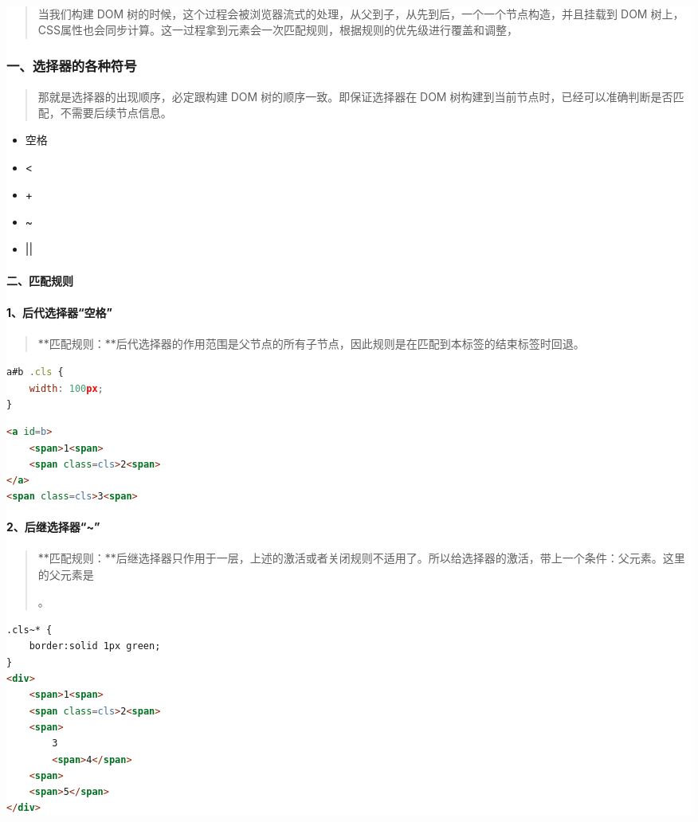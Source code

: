 > 当我们构建 DOM 树的时候，这个过程会被浏览器流式的处理，从父到子，从先到后，一个一个节点构造，并且挂载到 DOM 树上，CSS属性也会同步计算。这一过程拿到元素会一次匹配规则，根据规则的优先级进行覆盖和调整，
>



### 一、选择器的各种符号

> 那就是选择器的出现顺序，必定跟构建 DOM 树的顺序一致。即保证选择器在 DOM 树构建到当前节点时，已经可以准确判断是否匹配，不需要后续节点信息。

- 空格

- < 

- \+ 

- ~ 

- ||


#### 二、匹配规则

#### 1、后代选择器“空格”

> **匹配规则：**后代选择器的作用范围是父节点的所有子节点，因此规则是在匹配到本标签的结束标签时回退。

```javascript
a#b .cls {
    width: 100px;
}
```

```html
<a id=b>
    <span>1<span>
    <span class=cls>2<span>
</a>
<span class=cls>3<span>

```



#### 2、后继选择器“~”

> **匹配规则：**后继选择器只作用于一层，上述的激活或者关闭规则不适用了。所以给选择器的激活，带上一个条件：父元素。这里的父元素是 <div>。

```html
.cls~* {
    border:solid 1px green;
}
<div>
    <span>1<span>
    <span class=cls>2<span>
    <span>
        3
        <span>4</span>
    <span>
    <span>5</span>
</div>

```
